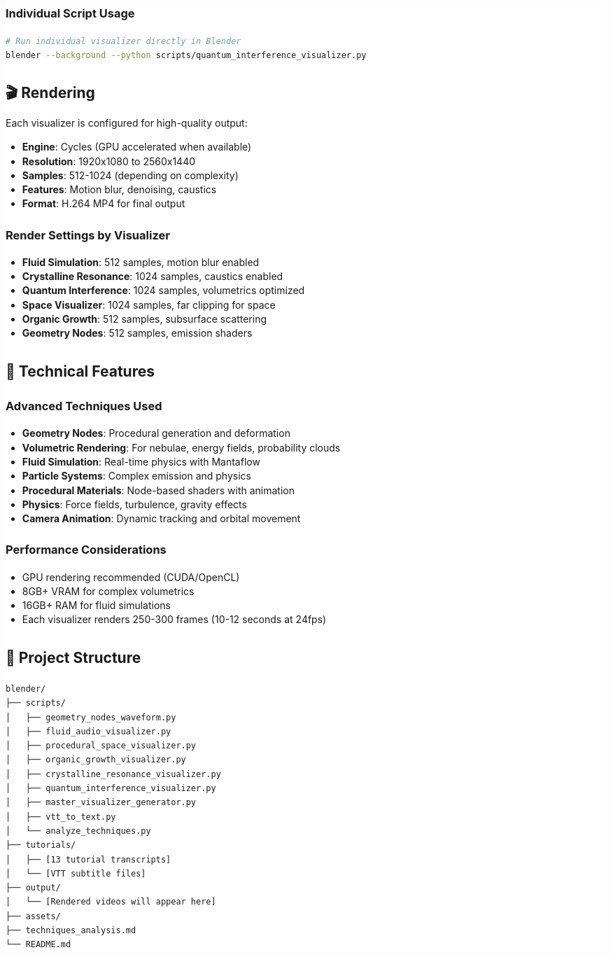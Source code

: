 ### Individual Script Usage
```bash
# Run individual visualizer directly in Blender
blender --background --python scripts/quantum_interference_visualizer.py
```

## 🎬 Rendering

Each visualizer is configured for high-quality output:
- **Engine**: Cycles (GPU accelerated when available)
- **Resolution**: 1920x1080 to 2560x1440 
- **Samples**: 512-1024 (depending on complexity)
- **Features**: Motion blur, denoising, caustics
- **Format**: H.264 MP4 for final output

### Render Settings by Visualizer
- **Fluid Simulation**: 512 samples, motion blur enabled
- **Crystalline Resonance**: 1024 samples, caustics enabled
- **Quantum Interference**: 1024 samples, volumetrics optimized
- **Space Visualizer**: 1024 samples, far clipping for space
- **Organic Growth**: 512 samples, subsurface scattering
- **Geometry Nodes**: 512 samples, emission shaders

## 🔧 Technical Features

### Advanced Techniques Used
- **Geometry Nodes**: Procedural generation and deformation
- **Volumetric Rendering**: For nebulae, energy fields, probability clouds
- **Fluid Simulation**: Real-time physics with Mantaflow
- **Particle Systems**: Complex emission and physics
- **Procedural Materials**: Node-based shaders with animation
- **Physics**: Force fields, turbulence, gravity effects
- **Camera Animation**: Dynamic tracking and orbital movement

### Performance Considerations
- GPU rendering recommended (CUDA/OpenCL)
- 8GB+ VRAM for complex volumetrics
- 16GB+ RAM for fluid simulations
- Each visualizer renders 250-300 frames (10-12 seconds at 24fps)

## 📁 Project Structure
```
blender/
├── scripts/
│   ├── geometry_nodes_waveform.py
│   ├── fluid_audio_visualizer.py
│   ├── procedural_space_visualizer.py
│   ├── organic_growth_visualizer.py
│   ├── crystalline_resonance_visualizer.py
│   ├── quantum_interference_visualizer.py
│   ├── master_visualizer_generator.py
│   ├── vtt_to_text.py
│   └── analyze_techniques.py
├── tutorials/
│   ├── [13 tutorial transcripts]
│   └── [VTT subtitle files]
├── output/
│   └── [Rendered videos will appear here]
├── assets/
├── techniques_analysis.md
└── README.md
```